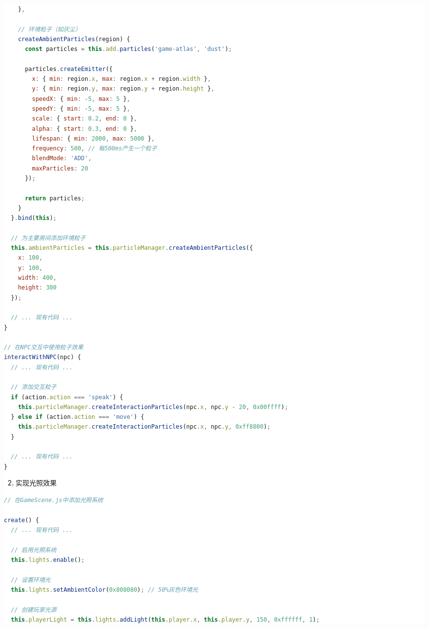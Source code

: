 ```javascript
    },
    
    // 环境粒子（如灰尘）
    createAmbientParticles(region) {
      const particles = this.add.particles('game-atlas', 'dust');
      
      particles.createEmitter({
        x: { min: region.x, max: region.x + region.width },
        y: { min: region.y, max: region.y + region.height },
        speedX: { min: -5, max: 5 },
        speedY: { min: -5, max: 5 },
        scale: { start: 0.2, end: 0 },
        alpha: { start: 0.3, end: 0 },
        lifespan: { min: 2000, max: 5000 },
        frequency: 500, // 每500ms产生一个粒子
        blendMode: 'ADD',
        maxParticles: 20
      });
      
      return particles;
    }
  }.bind(this);
  
  // 为主要房间添加环境粒子
  this.ambientParticles = this.particleManager.createAmbientParticles({
    x: 100,
    y: 100,
    width: 400,
    height: 300
  });
  
  // ... 现有代码 ...
}

// 在NPC交互中使用粒子效果
interactWithNPC(npc) {
  // ... 现有代码 ...
  
  // 添加交互粒子
  if (action.action === 'speak') {
    this.particleManager.createInteractionParticles(npc.x, npc.y - 20, 0x00ffff);
  } else if (action.action === 'move') {
    this.particleManager.createInteractionParticles(npc.x, npc.y, 0xff8800);
  }
  
  // ... 现有代码 ...
}
```

2. 实现光照效果
```javascript
// 在GameScene.js中添加光照系统

create() {
  // ... 现有代码 ...
  
  // 启用光照系统
  this.lights.enable();
  
  // 设置环境光
  this.lights.setAmbientColor(0x808080); // 50%灰色环境光
  
  // 创建玩家光源
  this.playerLight = this.lights.addLight(this.player.x, this.player.y, 150, 0xffffff, 1);
```